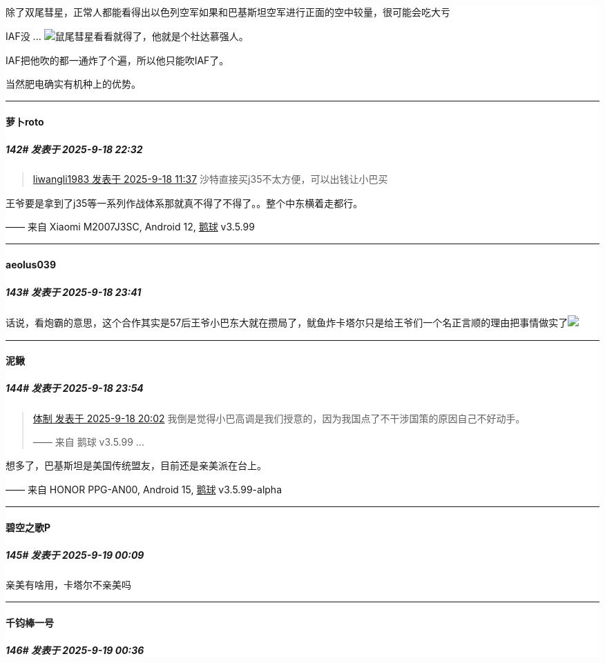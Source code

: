 除了双尾彗星，正常人都能看得出以色列空军如果和巴基斯坦空军进行正面的空中较量，很可能会吃大亏

IAF没 ...</blockquote>
<img src="https://static.stage1st.com/image/smiley/face2017/047.png" referrerpolicy="no-referrer">鼠尾彗星看看就得了，他就是个社达慕强人。

IAF把他吹的都一通炸了个遍，所以他只能吹IAF了。

当然肥电确实有机种上的优势。


*****

####  萝卜roto  
##### 142#       发表于 2025-9-18 22:32

<blockquote><a href="httphttps://stage1st.com/2b/forum.php?mod=redirect&amp;goto=findpost&amp;pid=68449349&amp;ptid=2262303" target="_blank">liwangli1983 发表于 2025-9-18 11:37</a>
沙特直接买j35不太方便，可以出钱让小巴买</blockquote>
王爷要是拿到了j35等一系列作战体系那就真不得了不得了。。整个中东横着走都行。

—— 来自 Xiaomi M2007J3SC, Android 12, [鹅球](https://www.pgyer.com/GcUxKd4w) v3.5.99


*****

####  aeolus039  
##### 143#       发表于 2025-9-18 23:41

话说，看炮霸的意思，这个合作其实是57后王爷小巴东大就在攒局了，鱿鱼炸卡塔尔只是给王爷们一个名正言顺的理由把事情做实了<img src="https://static.stage1st.com/image/smiley/face2017/067.png" referrerpolicy="no-referrer">


*****

####  泥鳅  
##### 144#       发表于 2025-9-18 23:54

<blockquote><a href="httphttps://stage1st.com/2b/forum.php?mod=redirect&amp;goto=findpost&amp;pid=68452453&amp;ptid=2262303" target="_blank">体制 发表于 2025-9-18 20:02</a>
我倒是觉得小巴高调是我们授意的，因为我国点了不干涉国策的原因自己不好动手。

—— 来自 鹅球 v3.5.99 ...</blockquote>
想多了，巴基斯坦是美国传统盟友，目前还是亲美派在台上。

—— 来自 HONOR PPG-AN00, Android 15, [鹅球](https://www.pgyer.com/xfPejhuq) v3.5.99-alpha


*****

####  碧空之歌P  
##### 145#       发表于 2025-9-19 00:09

亲美有啥用，卡塔尔不亲美吗


*****

####  千钧棒一号  
##### 146#       发表于 2025-9-19 00:36
